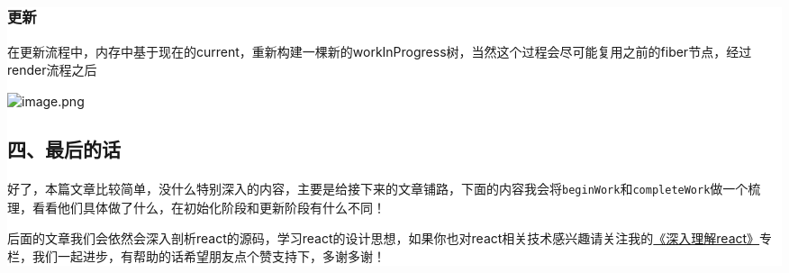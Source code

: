 ### 更新

在更新流程中，内存中基于现在的current，重新构建一棵新的workInProgress树，当然这个过程会尽可能复用之前的fiber节点，经过render流程之后


![image.png](https://p6-juejin.byteimg.com/tos-cn-i-k3u1fbpfcp/20105274c3ad4d92845af2a1c6768cef~tplv-k3u1fbpfcp-jj-mark:0:0:0:0:q75.image#?w=1282&h=1338&s=110642&e=png&b=fcfcfc)


## 四、最后的话

好了，本篇文章比较简单，没什么特别深入的内容，主要是给接下来的文章铺路，下面的内容我会将`beginWork`和`completeWork`做一个梳理，看看他们具体做了什么，在初始化阶段和更新阶段有什么不同！

后面的文章我们会依然会深入剖析react的源码，学习react的设计思想，如果你也对react相关技术感兴趣请关注我的[《深入理解react》](https://juejin.cn/column/7348420268175114290)专栏，我们一起进步，有帮助的话希望朋友点个赞支持下，多谢多谢！


